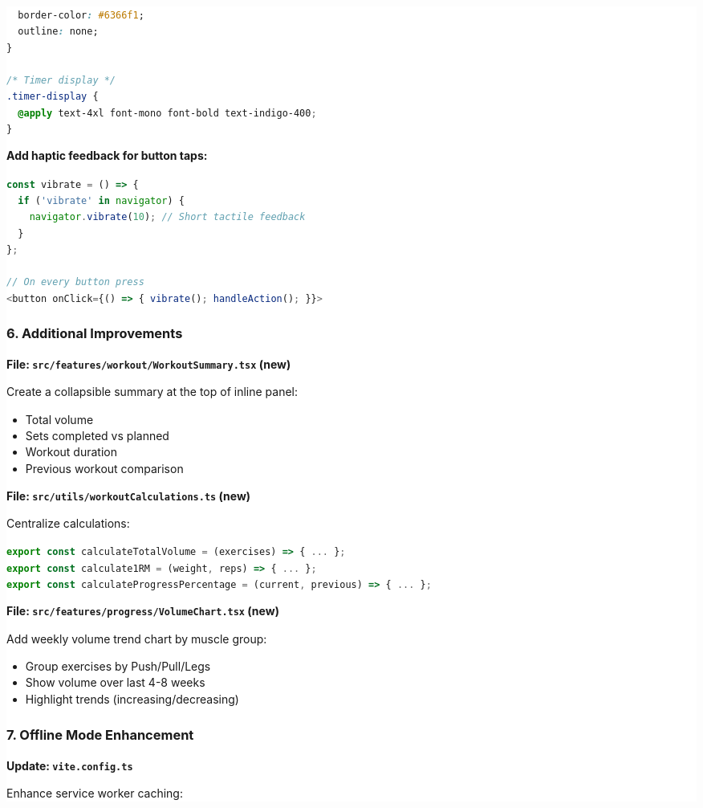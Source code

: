 ```css
  border-color: #6366f1;
  outline: none;
}

/* Timer display */
.timer-display {
  @apply text-4xl font-mono font-bold text-indigo-400;
}
```

**Add haptic feedback for button taps:**

```typescript
const vibrate = () => {
  if ('vibrate' in navigator) {
    navigator.vibrate(10); // Short tactile feedback
  }
};

// On every button press
<button onClick={() => { vibrate(); handleAction(); }}>
```

### 6. Additional Improvements

**File: `src/features/workout/WorkoutSummary.tsx` (new)**

Create a collapsible summary at the top of inline panel:

- Total volume
- Sets completed vs planned
- Workout duration
- Previous workout comparison

**File: `src/utils/workoutCalculations.ts` (new)**

Centralize calculations:

```typescript
export const calculateTotalVolume = (exercises) => { ... };
export const calculate1RM = (weight, reps) => { ... };
export const calculateProgressPercentage = (current, previous) => { ... };
```

**File: `src/features/progress/VolumeChart.tsx` (new)**

Add weekly volume trend chart by muscle group:

- Group exercises by Push/Pull/Legs
- Show volume over last 4-8 weeks
- Highlight trends (increasing/decreasing)

### 7. Offline Mode Enhancement

**Update: `vite.config.ts`**

Enhance service worker caching:

